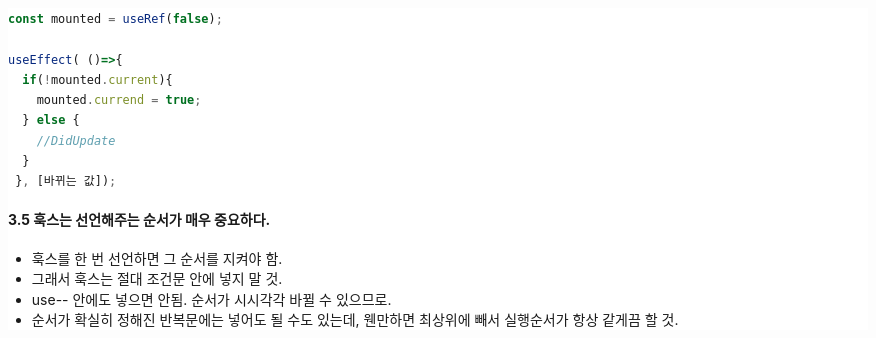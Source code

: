 ```javascript
const mounted = useRef(false);

useEffect( ()=>{
  if(!mounted.current){
    mounted.currend = true;
  } else {
    //DidUpdate
  }
 }, [바뀌는 값]);
```
#### 3.5 훅스는 선언해주는 순서가 매우 중요하다.
- 훅스를 한 번 선언하면 그 순서를 지켜야 함. 
- 그래서 훅스는 절대 조건문 안에 넣지 말 것. 
- use-- 안에도 넣으면 안됨. 순서가 시시각각 바뀔 수 있으므로. 
- 순서가 확실히 정해진 반복문에는 넣어도 될 수도 있는데, 웬만하면 최상위에 빼서 실행순서가 항상 같게끔 할 것.

